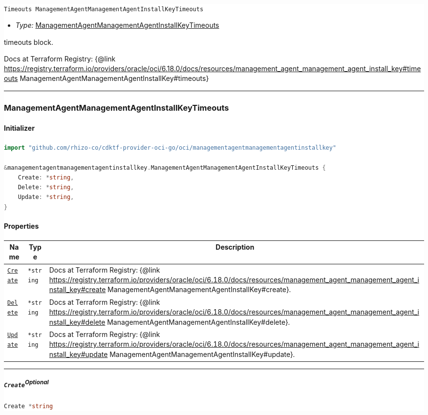```go
Timeouts ManagementAgentManagementAgentInstallKeyTimeouts
```

- *Type:* <a href="#rhizo-co-terraform-provider-oci.managementAgentManagementAgentInstallKey.ManagementAgentManagementAgentInstallKeyTimeouts">ManagementAgentManagementAgentInstallKeyTimeouts</a>

timeouts block.

Docs at Terraform Registry: {@link https://registry.terraform.io/providers/oracle/oci/6.18.0/docs/resources/management_agent_management_agent_install_key#timeouts ManagementAgentManagementAgentInstallKey#timeouts}

---

### ManagementAgentManagementAgentInstallKeyTimeouts <a name="ManagementAgentManagementAgentInstallKeyTimeouts" id="rhizo-co-terraform-provider-oci.managementAgentManagementAgentInstallKey.ManagementAgentManagementAgentInstallKeyTimeouts"></a>

#### Initializer <a name="Initializer" id="rhizo-co-terraform-provider-oci.managementAgentManagementAgentInstallKey.ManagementAgentManagementAgentInstallKeyTimeouts.Initializer"></a>

```go
import "github.com/rhizo-co/cdktf-provider-oci-go/oci/managementagentmanagementagentinstallkey"

&managementagentmanagementagentinstallkey.ManagementAgentManagementAgentInstallKeyTimeouts {
	Create: *string,
	Delete: *string,
	Update: *string,
}
```

#### Properties <a name="Properties" id="Properties"></a>

| **Name** | **Type** | **Description** |
| --- | --- | --- |
| <code><a href="#rhizo-co-terraform-provider-oci.managementAgentManagementAgentInstallKey.ManagementAgentManagementAgentInstallKeyTimeouts.property.create">Create</a></code> | <code>*string</code> | Docs at Terraform Registry: {@link https://registry.terraform.io/providers/oracle/oci/6.18.0/docs/resources/management_agent_management_agent_install_key#create ManagementAgentManagementAgentInstallKey#create}. |
| <code><a href="#rhizo-co-terraform-provider-oci.managementAgentManagementAgentInstallKey.ManagementAgentManagementAgentInstallKeyTimeouts.property.delete">Delete</a></code> | <code>*string</code> | Docs at Terraform Registry: {@link https://registry.terraform.io/providers/oracle/oci/6.18.0/docs/resources/management_agent_management_agent_install_key#delete ManagementAgentManagementAgentInstallKey#delete}. |
| <code><a href="#rhizo-co-terraform-provider-oci.managementAgentManagementAgentInstallKey.ManagementAgentManagementAgentInstallKeyTimeouts.property.update">Update</a></code> | <code>*string</code> | Docs at Terraform Registry: {@link https://registry.terraform.io/providers/oracle/oci/6.18.0/docs/resources/management_agent_management_agent_install_key#update ManagementAgentManagementAgentInstallKey#update}. |

---

##### `Create`<sup>Optional</sup> <a name="Create" id="rhizo-co-terraform-provider-oci.managementAgentManagementAgentInstallKey.ManagementAgentManagementAgentInstallKeyTimeouts.property.create"></a>

```go
Create *string
```
